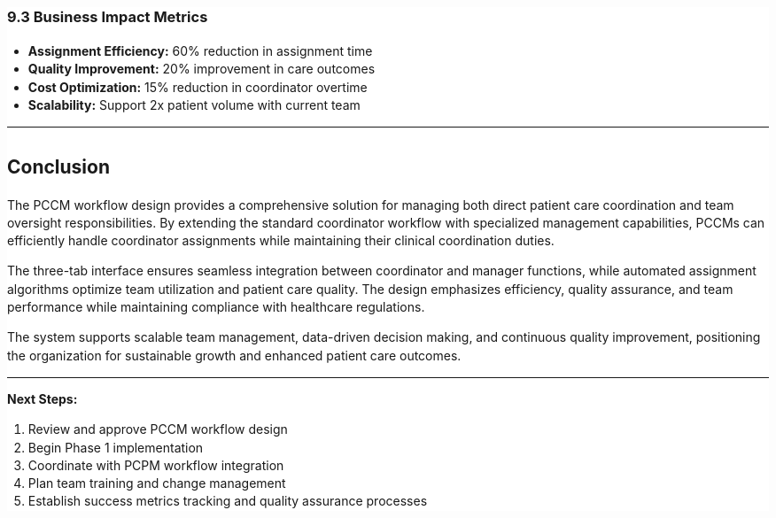 ### 9.3 Business Impact Metrics
- **Assignment Efficiency:** 60% reduction in assignment time
- **Quality Improvement:** 20% improvement in care outcomes
- **Cost Optimization:** 15% reduction in coordinator overtime
- **Scalability:** Support 2x patient volume with current team

---

## Conclusion

The PCCM workflow design provides a comprehensive solution for managing both direct patient care coordination and team oversight responsibilities. By extending the standard coordinator workflow with specialized management capabilities, PCCMs can efficiently handle coordinator assignments while maintaining their clinical coordination duties.

The three-tab interface ensures seamless integration between coordinator and manager functions, while automated assignment algorithms optimize team utilization and patient care quality. The design emphasizes efficiency, quality assurance, and team performance while maintaining compliance with healthcare regulations.

The system supports scalable team management, data-driven decision making, and continuous quality improvement, positioning the organization for sustainable growth and enhanced patient care outcomes.

---

**Next Steps:**
1. Review and approve PCCM workflow design
2. Begin Phase 1 implementation
3. Coordinate with PCPM workflow integration
4. Plan team training and change management
5. Establish success metrics tracking and quality assurance processes